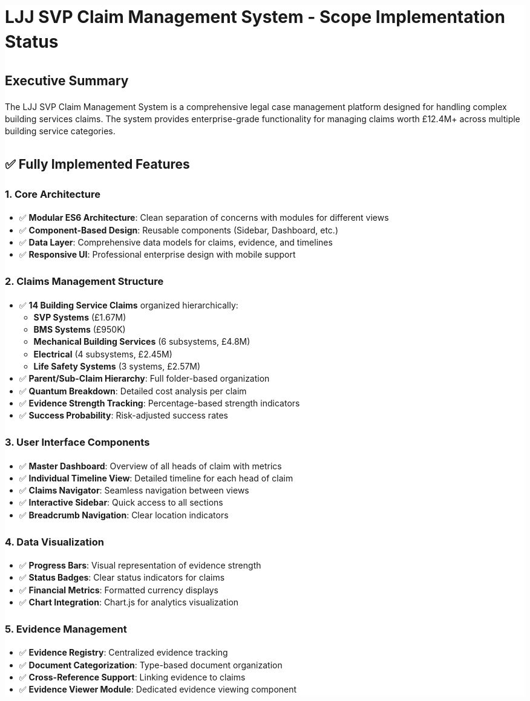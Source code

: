 # LJJ SVP Claim Management System - Scope Implementation Status

## Executive Summary

The LJJ SVP Claim Management System is a comprehensive legal case management platform designed for handling complex building services claims. The system provides enterprise-grade functionality for managing claims worth £12.4M+ across multiple building service categories.

## ✅ Fully Implemented Features

### 1. **Core Architecture**

- ✅ **Modular ES6 Architecture**: Clean separation of concerns with modules for different views
- ✅ **Component-Based Design**: Reusable components (Sidebar, Dashboard, etc.)
- ✅ **Data Layer**: Comprehensive data models for claims, evidence, and timelines
- ✅ **Responsive UI**: Professional enterprise design with mobile support

### 2. **Claims Management Structure**

- ✅ **14 Building Service Claims** organized hierarchically:
  - **SVP Systems** (£1.67M)
  - **BMS Systems** (£950K)
  - **Mechanical Building Services** (6 subsystems, £4.8M)
  - **Electrical** (4 subsystems, £2.45M)
  - **Life Safety Systems** (3 systems, £2.57M)
- ✅ **Parent/Sub-Claim Hierarchy**: Full folder-based organization
- ✅ **Quantum Breakdown**: Detailed cost analysis per claim
- ✅ **Evidence Strength Tracking**: Percentage-based strength indicators
- ✅ **Success Probability**: Risk-adjusted success rates

### 3. **User Interface Components**

- ✅ **Master Dashboard**: Overview of all heads of claim with metrics
- ✅ **Individual Timeline View**: Detailed timeline for each head of claim
- ✅ **Claims Navigator**: Seamless navigation between views
- ✅ **Interactive Sidebar**: Quick access to all sections
- ✅ **Breadcrumb Navigation**: Clear location indicators

### 4. **Data Visualization**

- ✅ **Progress Bars**: Visual representation of evidence strength
- ✅ **Status Badges**: Clear status indicators for claims
- ✅ **Financial Metrics**: Formatted currency displays
- ✅ **Chart Integration**: Chart.js for analytics visualization

### 5. **Evidence Management**

- ✅ **Evidence Registry**: Centralized evidence tracking
- ✅ **Document Categorization**: Type-based document organization
- ✅ **Cross-Reference Support**: Linking evidence to claims
- ✅ **Evidence Viewer Module**: Dedicated evidence viewing component

